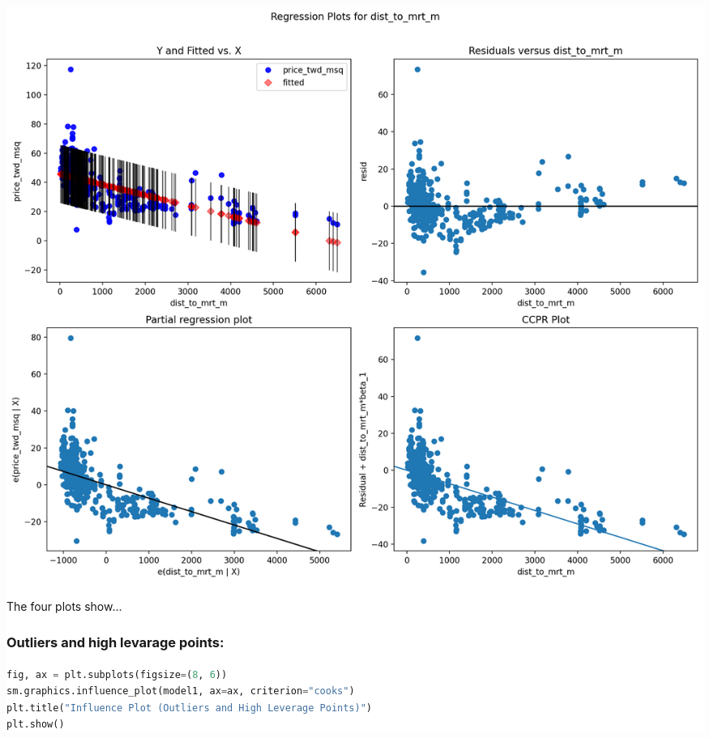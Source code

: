 ![png](Ex10markdown_corrected_files/Ex10markdown_corrected_32_0.png)
    


The four plots show...

### Outliers and high levarage points:


```python
fig, ax = plt.subplots(figsize=(8, 6))
sm.graphics.influence_plot(model1, ax=ax, criterion="cooks")
plt.title("Influence Plot (Outliers and High Leverage Points)")
plt.show()
```


    